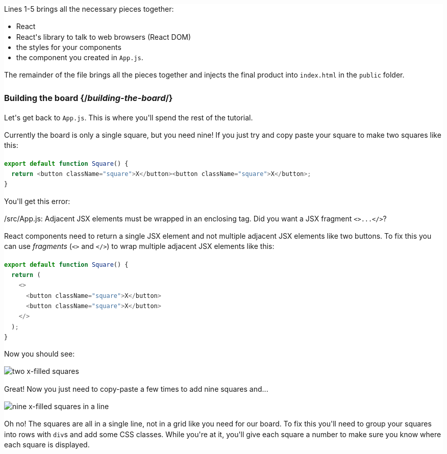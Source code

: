 Lines 1-5 brings all the necessary pieces together: 

* React
* React's library to talk to web browsers (React DOM)
* the styles for your components
* the component you created in `App.js`.

The remainder of the file brings all the pieces together and injects the final product into `index.html` in the `public` folder.

### Building the board {/*building-the-board*/}

Let's get back to `App.js`. This is where you'll spend the rest of the tutorial.

Currently the board is only a single square, but you need nine! If you just try and copy paste your square to make two squares like this:

```js {2}
export default function Square() {
  return <button className="square">X</button><button className="square">X</button>;
}
```

You'll get this error:

<ConsoleBlock level="error">

/src/App.js: Adjacent JSX elements must be wrapped in an enclosing tag. Did you want a JSX fragment `<>...</>`?

</ConsoleBlock>

React components need to return a single JSX element and not multiple adjacent JSX elements like two buttons. To fix this you can use *fragments* (`<>` and `</>`) to wrap multiple adjacent JSX elements like this:

```js {3-6}
export default function Square() {
  return (
    <>
      <button className="square">X</button>
      <button className="square">X</button>
    </>
  );
}
```

Now you should see:

![two x-filled squares](../images/tutorial/two-x-filled-squares.png)

Great! Now you just need to copy-paste a few times to add nine squares and...

![nine x-filled squares in a line](../images/tutorial/nine-x-filled-squares.png)

Oh no! The squares are all in a single line, not in a grid like you need for our board. To fix this you'll need to group your squares into rows with `div`s and add some CSS classes. While you're at it, you'll give each square a number to make sure you know where each square is displayed.
